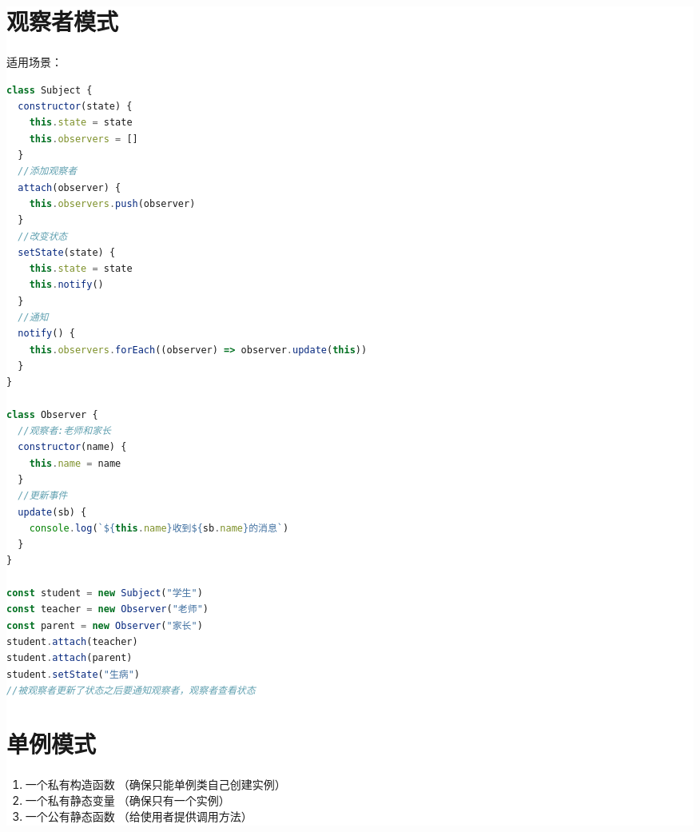 # 观察者模式

适用场景：

```js
class Subject {
  constructor(state) {
    this.state = state
    this.observers = []
  }
  //添加观察者
  attach(observer) {
    this.observers.push(observer)
  }
  //改变状态
  setState(state) {
    this.state = state
    this.notify()
  }
  //通知
  notify() {
    this.observers.forEach((observer) => observer.update(this))
  }
}

class Observer {
  //观察者:老师和家长
  constructor(name) {
    this.name = name
  }
  //更新事件
  update(sb) {
    console.log(`${this.name}收到${sb.name}的消息`)
  }
}

const student = new Subject("学生")
const teacher = new Observer("老师")
const parent = new Observer("家长")
student.attach(teacher)
student.attach(parent)
student.setState("生病")
//被观察者更新了状态之后要通知观察者，观察者查看状态
```

# 单例模式

1. 一个私有构造函数 （确保只能单例类自己创建实例）
2. 一个私有静态变量 （确保只有一个实例）
3. 一个公有静态函数 （给使用者提供调用方法）
